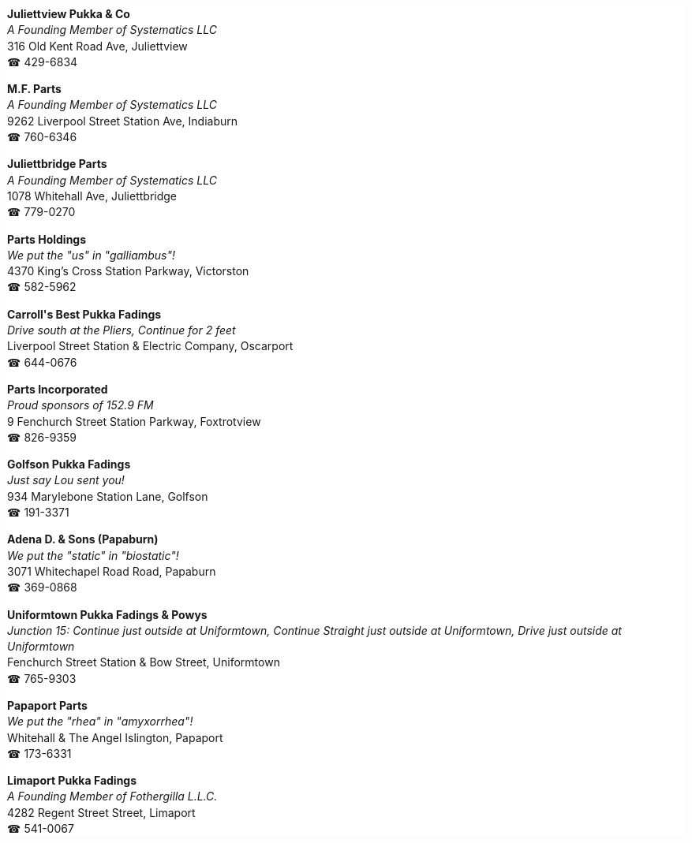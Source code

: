 **Juliettview Pukka & Co**  
_A Founding Member of Systematics LLC_  
316 Old Kent Road Ave, Juliettview  
☎ 429-6834

**M.F. Parts**  
_A Founding Member of Systematics LLC_  
9262 Liverpool Street Station Ave, Indiaburn  
☎ 760-6346

**Juliettbridge Parts**  
_A Founding Member of Systematics LLC_  
1078 Whitehall Ave, Juliettbridge  
☎ 779-0270

**Parts Holdings**  
_We put the "us" in "galliambus"!_  
4370 King’s Cross Station Parkway, Victorston  
☎ 582-5962

**Carroll's Best Pukka Fadings**  
_Drive south at the Pliers, Continue for 2 feet_  
Liverpool Street Station & Electric Company, Oscarport  
☎ 644-0676

**Parts Incorporated**  
_Proud sponsors of 152.9 FM_  
9 Fenchurch Street Station Parkway, Foxtrotview  
☎ 826-9359

**Golfson Pukka Fadings**  
_Just say Lou sent you!_  
934 Marylebone Station Lane, Golfson  
☎ 191-3371

**Adena D. & Sons (Papaburn)**  
_We put the "static" in "biostatic"!_  
3071 Whitechapel Road Road, Papaburn  
☎ 369-0868

**Uniformtown Pukka Fadings & Powys**  
_Junction 15: Continue just outside at Uniformtown, Continue Straight just outside at Uniformtown, Drive just outside at Uniformtown_  
Fenchurch Street Station & Bow Street, Uniformtown  
☎ 765-9303

**Papaport Parts**  
_We put the "rhea" in "amyxorrhea"!_  
Whitehall & The Angel Islington, Papaport  
☎ 173-6331

**Limaport Pukka Fadings**  
_A Founding Member of Fothergilla L.L.C._  
4282 Regent Street Street, Limaport  
☎ 541-0067
